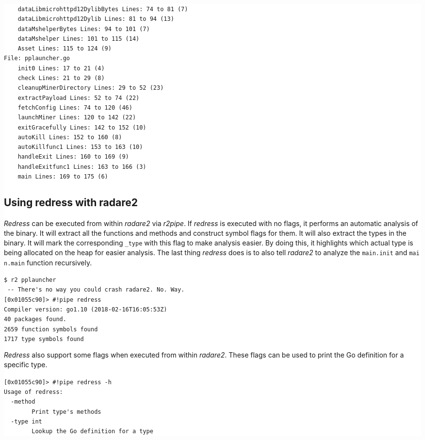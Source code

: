 ```
	dataLibmicrohttpd12DylibBytes Lines: 74 to 81 (7)
	dataLibmicrohttpd12Dylib Lines: 81 to 94 (13)
	dataMshelperBytes Lines: 94 to 101 (7)
	dataMshelper Lines: 101 to 115 (14)
	Asset Lines: 115 to 124 (9)
File: pplauncher.go
	init0 Lines: 17 to 21 (4)
	check Lines: 21 to 29 (8)
	cleanupMinerDirectory Lines: 29 to 52 (23)
	extractPayload Lines: 52 to 74 (22)
	fetchConfig Lines: 74 to 120 (46)
	launchMiner Lines: 120 to 142 (22)
	exitGracefully Lines: 142 to 152 (10)
	autoKill Lines: 152 to 160 (8)
	autoKillfunc1 Lines: 153 to 163 (10)
	handleExit Lines: 160 to 169 (9)
	handleExitfunc1 Lines: 163 to 166 (3)
	main Lines: 169 to 175 (6)
```

## Using redress with radare2

_Redress_ can be executed from within _radare2_ via _r2pipe_. If _redress_ is
executed with no flags, it performs an automatic analysis of the binary.  It
will extract all the functions and methods and construct symbol flags for them.
It will also extract the types in the binary. It will mark the corresponding
`_type` with this flag to make analysis easier. By doing this, it highlights
which actual type is being allocated on the heap for easier analysis. The last
thing _redress_ does is to also tell _radare2_ to analyze the `main.init` and
`main.main` function recursively.

```
$ r2 pplauncher
 -- There's no way you could crash radare2. No. Way.
[0x01055c90]> #!pipe redress
Compiler version: go1.10 (2018-02-16T16:05:53Z)
40 packages found.
2659 function symbols found
1717 type symbols found
```

_Redress_ also support some flags when executed from within _radare2_. These
flags can be used to print the Go definition for a specific type.

```
[0x01055c90]> #!pipe redress -h
Usage of redress:
  -method
    	Print type's methods
  -type int
    	Lookup the Go definition for a type
```
